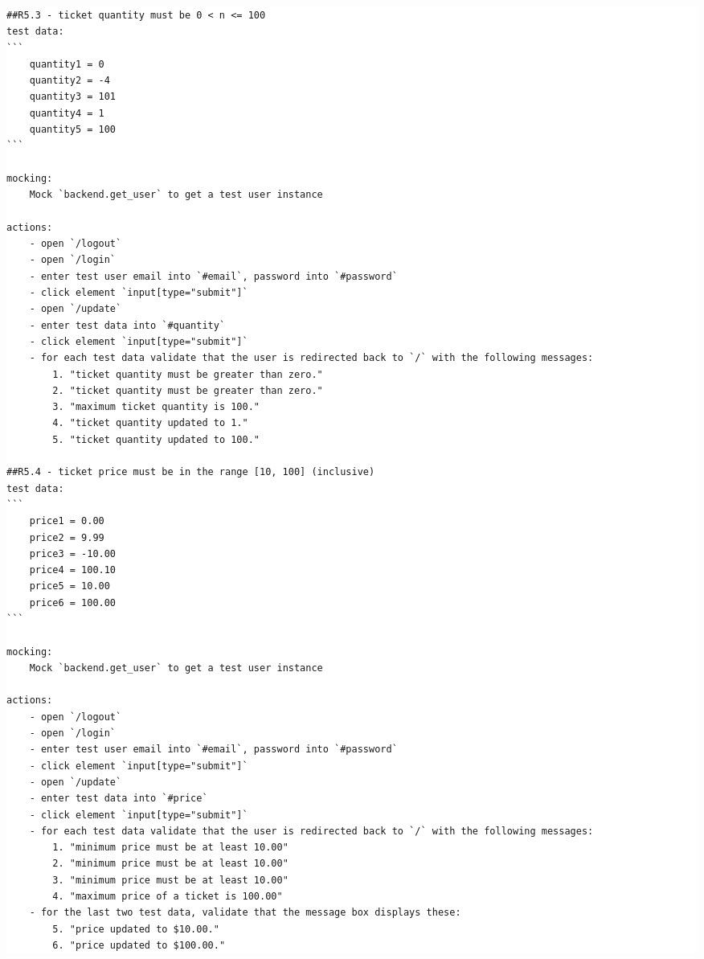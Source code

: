 
    ##R5.3 - ticket quantity must be 0 < n <= 100
	test data:
	```
		quantity1 = 0
		quantity2 = -4
		quantity3 = 101
		quantity4 = 1
		quantity5 = 100
	```

	mocking: 
		Mock `backend.get_user` to get a test user instance

	actions:
		- open `/logout`
		- open `/login`
		- enter test user email into `#email`, password into `#password`
		- click element `input[type="submit"]`
		- open `/update`
		- enter test data into `#quantity`
		- click element `input[type="submit"]`
		- for each test data validate that the user is redirected back to `/` with the following messages:
			1. "ticket quantity must be greater than zero."
			2. "ticket quantity must be greater than zero."
			3. "maximum ticket quantity is 100."
			4. "ticket quantity updated to 1."
			5. "ticket quantity updated to 100."

    ##R5.4 - ticket price must be in the range [10, 100] (inclusive)
	test data:
	```
		price1 = 0.00
		price2 = 9.99
		price3 = -10.00
		price4 = 100.10
		price5 = 10.00
		price6 = 100.00
	```

	mocking: 
		Mock `backend.get_user` to get a test user instance

	actions:
		- open `/logout`
		- open `/login`
		- enter test user email into `#email`, password into `#password`
		- click element `input[type="submit"]`
		- open `/update`
		- enter test data into `#price`
		- click element `input[type="submit"]`
		- for each test data validate that the user is redirected back to `/` with the following messages:
			1. "minimum price must be at least 10.00"
			2. "minimum price must be at least 10.00"
			3. "minimum price must be at least 10.00"
			4. "maximum price of a ticket is 100.00"
		- for the last two test data, validate that the message box displays these:
			5. "price updated to $10.00."
			6. "price updated to $100.00."
